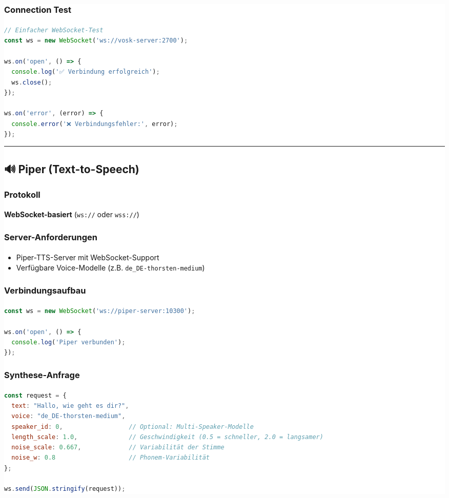 ### Connection Test

```javascript
// Einfacher WebSocket-Test
const ws = new WebSocket('ws://vosk-server:2700');

ws.on('open', () => {
  console.log('✅ Verbindung erfolgreich');
  ws.close();
});

ws.on('error', (error) => {
  console.error('❌ Verbindungsfehler:', error);
});
```

---

## 🔊 Piper (Text-to-Speech)

### Protokoll
**WebSocket-basiert** (`ws://` oder `wss://`)

### Server-Anforderungen
- Piper-TTS-Server mit WebSocket-Support
- Verfügbare Voice-Modelle (z.B. `de_DE-thorsten-medium`)

### Verbindungsaufbau

```javascript
const ws = new WebSocket('ws://piper-server:10300');

ws.on('open', () => {
  console.log('Piper verbunden');
});
```

### Synthese-Anfrage

```javascript
const request = {
  text: "Hallo, wie geht es dir?",
  voice: "de_DE-thorsten-medium",
  speaker_id: 0,                  // Optional: Multi-Speaker-Modelle
  length_scale: 1.0,              // Geschwindigkeit (0.5 = schneller, 2.0 = langsamer)
  noise_scale: 0.667,             // Variabilität der Stimme
  noise_w: 0.8                    // Phonem-Variabilität
};

ws.send(JSON.stringify(request));
```
